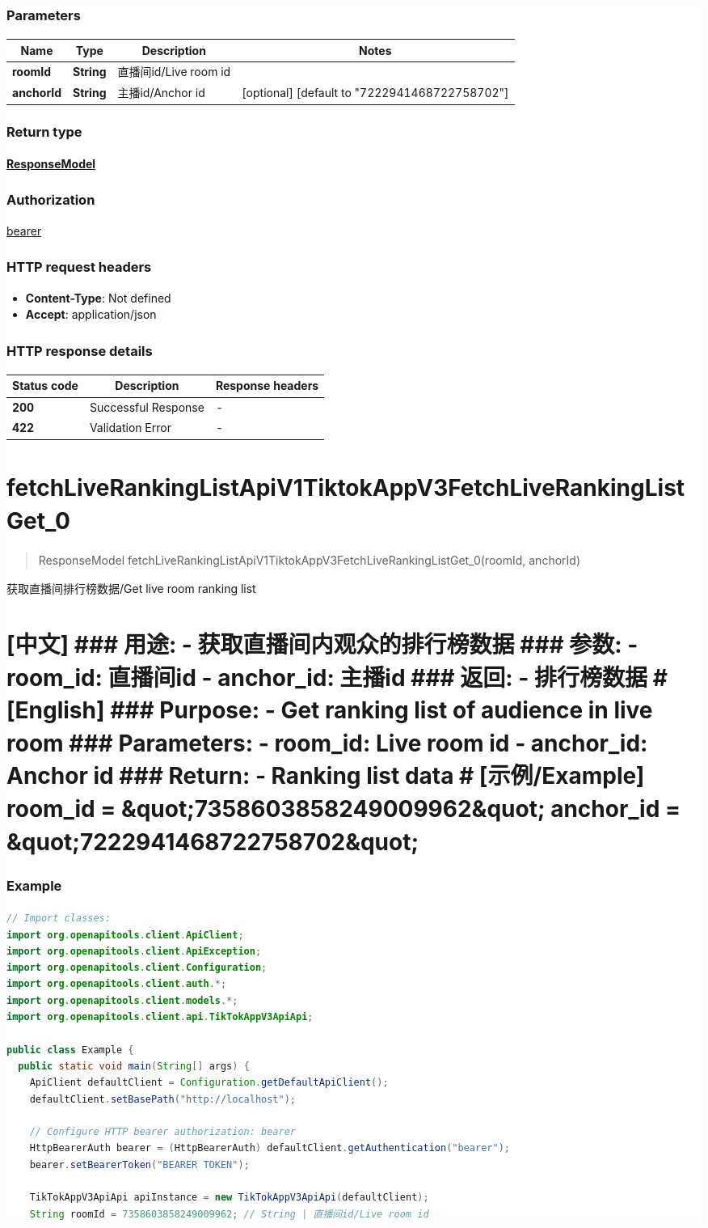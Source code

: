 ### Parameters

Name | Type | Description  | Notes
------------- | ------------- | ------------- | -------------
 **roomId** | **String**| 直播间id/Live room id |
 **anchorId** | **String**| 主播id/Anchor id | [optional] [default to &quot;7222941468722758702&quot;]

### Return type

[**ResponseModel**](ResponseModel.md)

### Authorization

[bearer](../README.md#bearer)

### HTTP request headers

 - **Content-Type**: Not defined
 - **Accept**: application/json

### HTTP response details
| Status code | Description | Response headers |
|-------------|-------------|------------------|
**200** | Successful Response |  -  |
**422** | Validation Error |  -  |

<a name="fetchLiveRankingListApiV1TiktokAppV3FetchLiveRankingListGet_0"></a>
# **fetchLiveRankingListApiV1TiktokAppV3FetchLiveRankingListGet_0**
> ResponseModel fetchLiveRankingListApiV1TiktokAppV3FetchLiveRankingListGet_0(roomId, anchorId)

获取直播间排行榜数据/Get live room ranking list

# [中文] ### 用途: - 获取直播间内观众的排行榜数据 ### 参数: - room_id: 直播间id - anchor_id: 主播id ### 返回: - 排行榜数据  # [English] ### Purpose: - Get ranking list of audience in live room ### Parameters: - room_id: Live room id - anchor_id: Anchor id ### Return: - Ranking list data  # [示例/Example] room_id &#x3D; \&quot;7358603858249009962\&quot; anchor_id &#x3D; \&quot;7222941468722758702\&quot;

### Example
```java
// Import classes:
import org.openapitools.client.ApiClient;
import org.openapitools.client.ApiException;
import org.openapitools.client.Configuration;
import org.openapitools.client.auth.*;
import org.openapitools.client.models.*;
import org.openapitools.client.api.TikTokAppV3ApiApi;

public class Example {
  public static void main(String[] args) {
    ApiClient defaultClient = Configuration.getDefaultApiClient();
    defaultClient.setBasePath("http://localhost");
    
    // Configure HTTP bearer authorization: bearer
    HttpBearerAuth bearer = (HttpBearerAuth) defaultClient.getAuthentication("bearer");
    bearer.setBearerToken("BEARER TOKEN");

    TikTokAppV3ApiApi apiInstance = new TikTokAppV3ApiApi(defaultClient);
    String roomId = 7358603858249009962; // String | 直播间id/Live room id
```